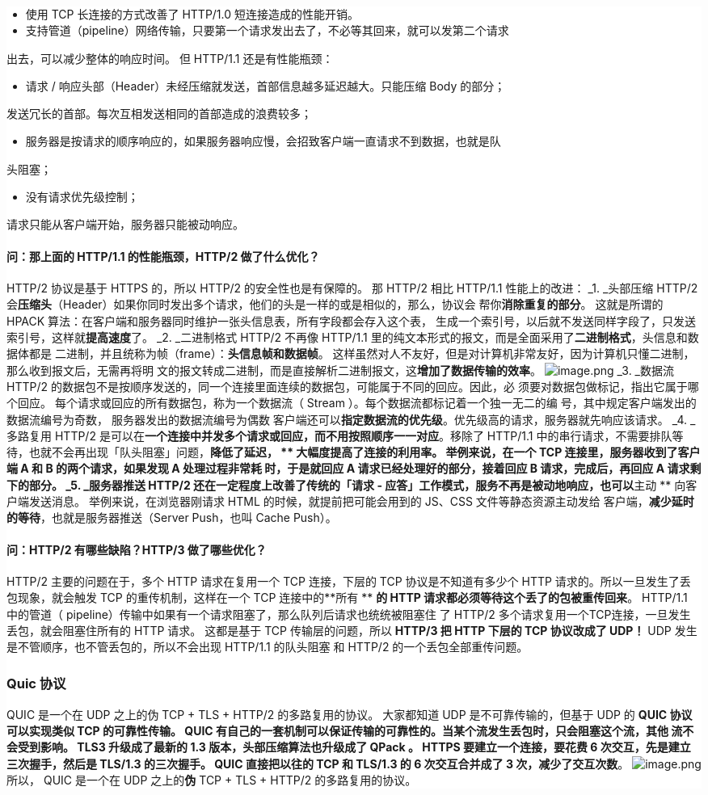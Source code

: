 - 使用 TCP 长连接的方式改善了 HTTP/1.0 短连接造成的性能开销。 
- 支持管道（pipeline）网络传输，只要第一个请求发出去了，不必等其回来，就可以发第二个请求 

出去，可以减少整体的响应时间。 
但 HTTP/1.1 还是有性能瓶颈： 

- 请求 / 响应头部（Header）未经压缩就发送，首部信息越多延迟越大。只能压缩 Body 的部分； 

发送冗长的首部。每次互相发送相同的首部造成的浪费较多； 

- 服务器是按请求的顺序响应的，如果服务器响应慢，会招致客户端一直请求不到数据，也就是队 

头阻塞； 

- 没有请求优先级控制； 

请求只能从客户端开始，服务器只能被动响应。
#### 问：那上面的 HTTP/1.1 的性能瓶颈，HTTP/2 做了什么优化？
HTTP/2 协议是基于 HTTPS 的，所以 HTTP/2 的安全性也是有保障的。 
那 HTTP/2 相比 HTTP/1.1 性能上的改进： 
_1. _头部压缩 
HTTP/2 会**压缩头**（Header）如果你同时发出多个请求，他们的头是一样的或是相似的，那么，协议会 
帮你**消除重复的部分**。 
这就是所谓的 HPACK 算法：在客户端和服务器同时维护一张头信息表，所有字段都会存入这个表， 
生成一个索引号，以后就不发送同样字段了，只发送索引号，这样就**提高速度**了。 
_2. _二进制格式 
HTTP/2 不再像 HTTP/1.1 里的纯文本形式的报文，而是全面采用了**二进制格式**，头信息和数据体都是 
二进制，并且统称为帧（frame）：**头信息帧和数据帧**。
这样虽然对人不友好，但是对计算机非常友好，因为计算机只懂二进制，那么收到报文后，无需再将明 
文的报文转成二进制，而是直接解析二进制报文，这**增加了数据传输的效率**。
![image.png](https://cdn.nlark.com/yuque/0/2021/png/12745046/1625057337316-6d1c88bc-b328-47c9-b1f6-60ffe6426aad.png#align=left&display=inline&height=304&id=uee51b04e&margin=%5Bobject%20Object%5D&name=image.png&originHeight=552&originWidth=987&size=87713&status=done&style=none&width=543)
_3. _数据流 
HTTP/2 的数据包不是按顺序发送的，同一个连接里面连续的数据包，可能属于不同的回应。因此，必 
须要对数据包做标记，指出它属于哪个回应。 
每个请求或回应的所有数据包，称为一个数据流（ Stream ）。每个数据流都标记着一个独一无二的编 
号，其中规定客户端发出的数据流编号为奇数， 服务器发出的数据流编号为偶数 
客户端还可以**指定数据流的优先级**。优先级高的请求，服务器就先响应该请求。
_4. _多路复用 
HTTP/2 是可以在**一个连接中并发多个请求或回应，而不用按照顺序一一对应**。移除了 HTTP/1.1 中的串行请求，不需要排队等待，也就不会再出现「队头阻塞」问题，**降低了延迟， **
**大幅度提高了连接的利用率**。 
举例来说，在一个 TCP 连接里，服务器收到了客户端 A 和 B 的两个请求，如果发现 A 处理过程非常耗 
时，于是就回应 A 请求已经处理好的部分，接着回应 B 请求，完成后，再回应 A 请求剩下的部分。
_5. _服务器推送 
HTTP/2 还在一定程度上改善了传统的「请求 - 应答」工作模式，服务不再是被动地响应，也可以**主动 **
向客户端发送消息。 
举例来说，在浏览器刚请求 HTML 的时候，就提前把可能会用到的 JS、CSS 文件等静态资源主动发给 
客户端，**减少延时的等待**，也就是服务器推送（Server Push，也叫 Cache Push）。
#### 问：HTTP/2 有哪些缺陷？HTTP/3 做了哪些优化？
HTTP/2 主要的问题在于，多个 HTTP 请求在复用一个 TCP 连接，下层的 TCP 协议是不知道有多少个 
HTTP 请求的。所以一旦发生了丢包现象，就会触发 TCP 的重传机制，这样在一个 TCP 连接中的**所有 **
**的 HTTP 请求都必须等待这个丢了的包被重传回来**。 
HTTP/1.1 中的管道（ pipeline）传输中如果有一个请求阻塞了，那么队列后请求也统统被阻塞住 了 
HTTP/2 多个请求复用一个TCP连接，一旦发生丢包，就会阻塞住所有的 HTTP 请求。 
这都是基于 TCP 传输层的问题，所以 **HTTP/3 把 HTTP 下层的 TCP 协议改成了 UDP！**
UDP 发生是不管顺序，也不管丢包的，所以不会出现 HTTP/1.1 的队头阻塞 和 HTTP/2 的一个丢包全部重传问题。
### Quic 协议
QUIC 是一个在 UDP 之上的伪 TCP + TLS + HTTP/2 的多路复用的协议。
大家都知道 UDP 是不可靠传输的，但基于 UDP 的 **QUIC 协议 **可以实现类似 TCP 的可靠性传输。 
QUIC 有自己的一套机制可以保证传输的可靠性的。当某个流发生丢包时，只会阻塞这个流，**其他 流不会受到影响**。 
TLS3 升级成了最新的 1.3 版本，头部压缩算法也升级成了 QPack 。 
HTTPS 要建立一个连接，要花费 6 次交互，先是建立三次握手，然后是 TLS/1.3 的三次握手。 
QUIC 直接把以往的 TCP 和 TLS/1.3 的 6 次交互**合并成了 3 次，减少了交互次数**。
![image.png](https://cdn.nlark.com/yuque/0/2021/png/12745046/1625058319730-d980599b-ed10-4f78-9286-a970e7894feb.png#align=left&display=inline&height=477&id=ufeb8ff4e&margin=%5Bobject%20Object%5D&name=image.png&originHeight=714&originWidth=1147&size=591397&status=done&style=none&width=766)
所以， QUIC 是一个在 UDP 之上的**伪** TCP + TLS + HTTP/2 的多路复用的协议。 